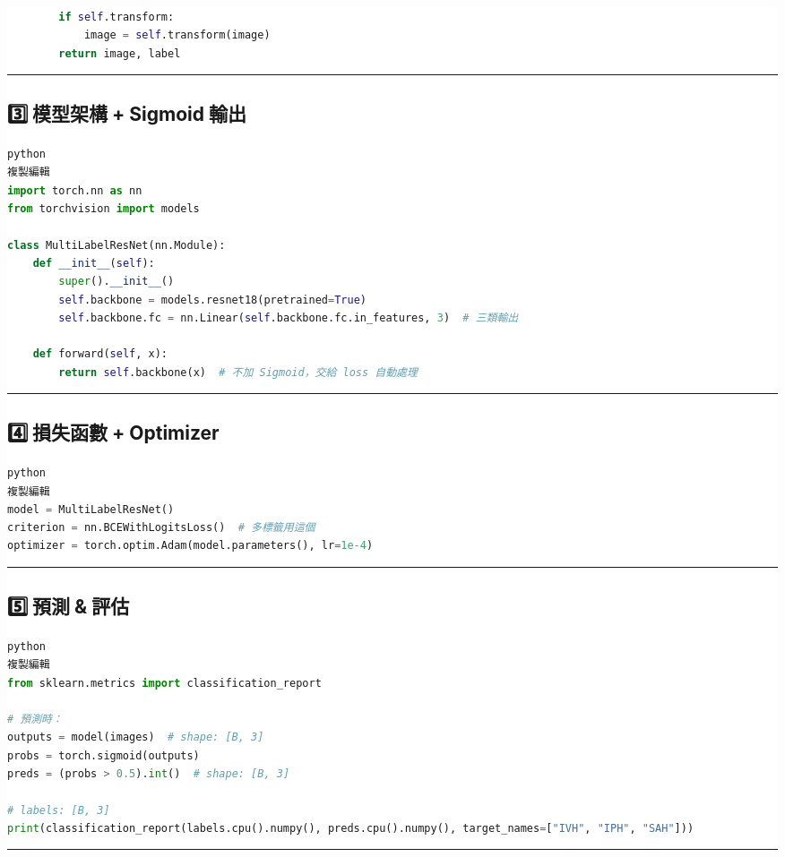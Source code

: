 ```python
        if self.transform:
            image = self.transform(image)
        return image, label
```

---

## 3️⃣ 模型架構 + Sigmoid 輸出

```python
python
複製編輯
import torch.nn as nn
from torchvision import models

class MultiLabelResNet(nn.Module):
    def __init__(self):
        super().__init__()
        self.backbone = models.resnet18(pretrained=True)
        self.backbone.fc = nn.Linear(self.backbone.fc.in_features, 3)  # 三類輸出

    def forward(self, x):
        return self.backbone(x)  # 不加 Sigmoid，交給 loss 自動處理
```

---

## 4️⃣ 損失函數 + Optimizer

```python
python
複製編輯
model = MultiLabelResNet()
criterion = nn.BCEWithLogitsLoss()  # 多標籤用這個
optimizer = torch.optim.Adam(model.parameters(), lr=1e-4)

```

---

## 5️⃣ 預測 & 評估

```python
python
複製編輯
from sklearn.metrics import classification_report

# 預測時：
outputs = model(images)  # shape: [B, 3]
probs = torch.sigmoid(outputs)
preds = (probs > 0.5).int()  # shape: [B, 3]

# labels: [B, 3]
print(classification_report(labels.cpu().numpy(), preds.cpu().numpy(), target_names=["IVH", "IPH", "SAH"]))

```

---